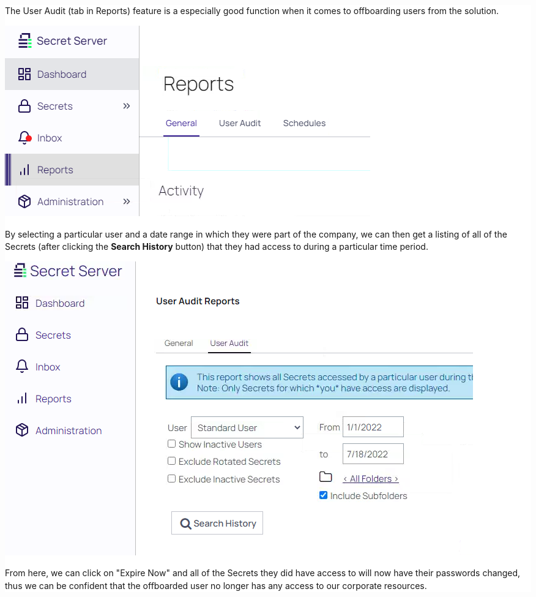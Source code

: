  
The User Audit (tab in Reports) feature is a especially good function when it comes to offboarding users from the solution. 

![secrets](images/lab024.png) 

By selecting a particular user and a date range in which they were part of the company, we can then get a listing of all of the Secrets (after clicking the **Search History** button) that they had access to during a particular time period. 

![secrets](images/lab025.png) 

From here, we can click on "Expire Now" and all of the Secrets they did have access to will now have their passwords changed, thus we can be confident that the offboarded user no longer has any access to our corporate resources.
